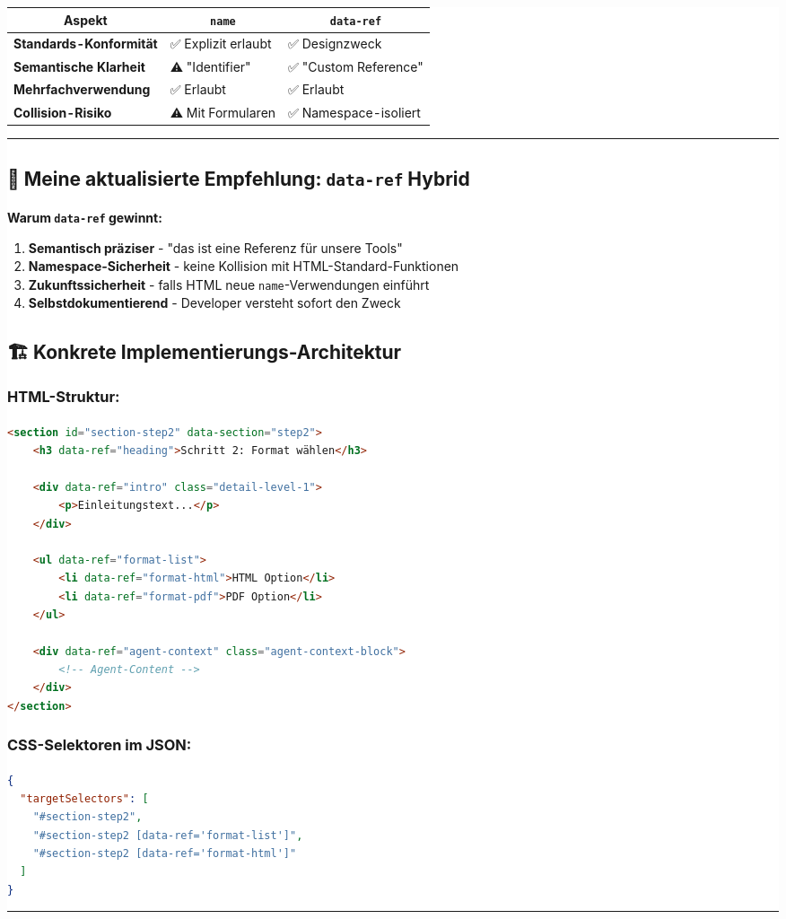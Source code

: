 | Aspekt | `name` | `data-ref` |
|--------|--------|------------|
| **Standards-Konformität** | ✅ Explizit erlaubt | ✅ Designzweck |
| **Semantische Klarheit** | ⚠️ "Identifier" | ✅ "Custom Reference" |
| **Mehrfachverwendung** | ✅ Erlaubt | ✅ Erlaubt |
| **Collision-Risiko** | ⚠️ Mit Formularen | ✅ Namespace-isoliert |

---

## 🎯 **Meine aktualisierte Empfehlung: `data-ref` Hybrid**

**Warum `data-ref` gewinnt:**
1. **Semantisch präziser** - "das ist eine Referenz für unsere Tools"
2. **Namespace-Sicherheit** - keine Kollision mit HTML-Standard-Funktionen
3. **Zukunftssicherheit** - falls HTML neue `name`-Verwendungen einführt
4. **Selbstdokumentierend** - Developer versteht sofort den Zweck

## 🏗️ **Konkrete Implementierungs-Architektur**

### **HTML-Struktur:**
```html
<section id="section-step2" data-section="step2">
    <h3 data-ref="heading">Schritt 2: Format wählen</h3>
    
    <div data-ref="intro" class="detail-level-1">
        <p>Einleitungstext...</p>
    </div>
    
    <ul data-ref="format-list">
        <li data-ref="format-html">HTML Option</li>
        <li data-ref="format-pdf">PDF Option</li>
    </ul>
    
    <div data-ref="agent-context" class="agent-context-block">
        <!-- Agent-Content -->
    </div>
</section>
```

### **CSS-Selektoren im JSON:**
```json
{
  "targetSelectors": [
    "#section-step2",
    "#section-step2 [data-ref='format-list']",
    "#section-step2 [data-ref='format-html']"
  ]
}
```

---
